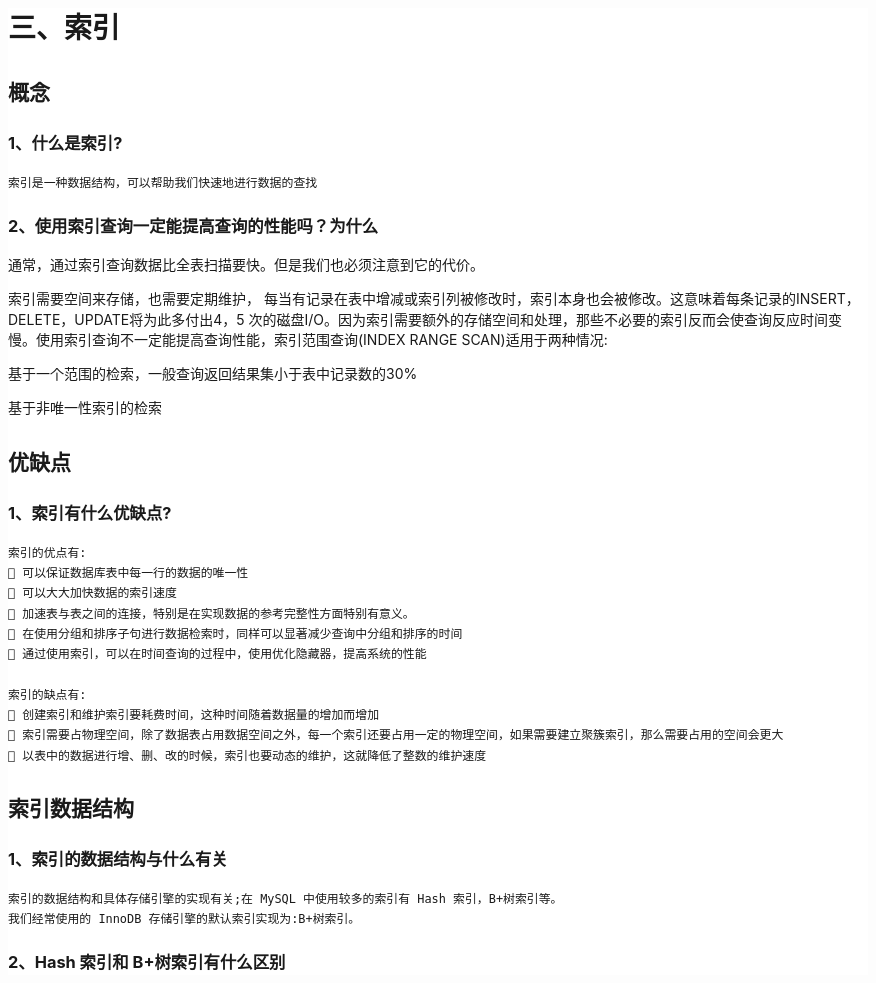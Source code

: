 # 三、索引

## 概念

### 1、什么是索引? 

```
索引是一种数据结构，可以帮助我们快速地进行数据的查找
```

### 2、**使用索引查询一定能提高查询的性能吗？为什么**

通常，通过索引查询数据比全表扫描要快。但是我们也必须注意到它的代价。

索引需要空间来存储，也需要定期维护， 每当有记录在表中增减或索引列被修改时，索引本身也会被修改。这意味着每条记录的INSERT，DELETE，UPDATE将为此多付出4，5 次的磁盘I/O。因为索引需要额外的存储空间和处理，那些不必要的索引反而会使查询反应时间变慢。使用索引查询不一定能提高查询性能，索引范围查询(INDEX RANGE SCAN)适用于两种情况:

基于一个范围的检索，一般查询返回结果集小于表中记录数的30%

基于非唯一性索引的检索

## 优缺点

### 1、索引有什么优缺点? 

```
索引的优点有:
 可以保证数据库表中每一行的数据的唯一性
 可以大大加快数据的索引速度
 加速表与表之间的连接，特别是在实现数据的参考完整性方面特别有意义。
 在使用分组和排序子句进行数据检索时，同样可以显著减少查询中分组和排序的时间
 通过使用索引，可以在时间查询的过程中，使用优化隐藏器，提高系统的性能

索引的缺点有:
 创建索引和维护索引要耗费时间，这种时间随着数据量的增加而增加
 索引需要占物理空间，除了数据表占用数据空间之外，每一个索引还要占用一定的物理空间，如果需要建立聚簇索引，那么需要占用的空间会更大
 以表中的数据进行增、删、改的时候，索引也要动态的维护，这就降低了整数的维护速度
```



## 索引数据结构

### 1、索引的数据结构与什么有关

```
索引的数据结构和具体存储引擎的实现有关;在 MySQL 中使用较多的索引有 Hash 索引，B+树索引等。
我们经常使用的 InnoDB 存储引擎的默认索引实现为:B+树索引。
```

### 2、Hash 索引和 B+树索引有什么区别
